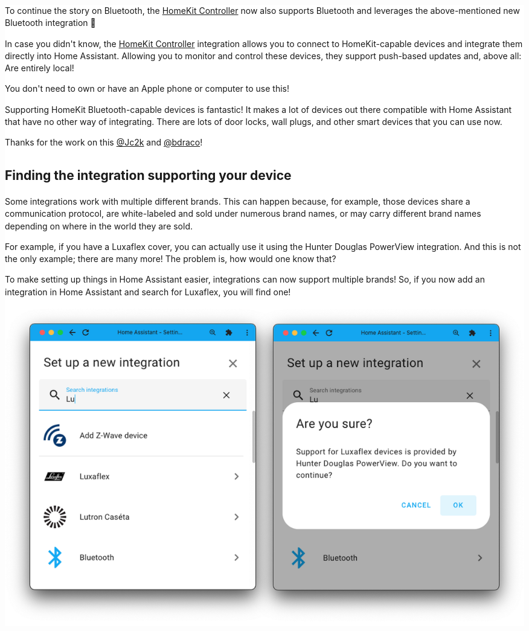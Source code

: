 To continue the story on Bluetooth, the [HomeKit Controller] now also
supports Bluetooth and leverages the above-mentioned new Bluetooth
integration 🎉

In case you didn't know, the [HomeKit Controller] integration allows you
to connect to HomeKit-capable devices and integrate them directly into
Home Assistant. Allowing you to monitor and control these devices,
they support push-based updates and, above all: Are entirely local!

You don't need to own or have an Apple phone or computer to use this!

Supporting HomeKit Bluetooth-capable devices is fantastic! It makes a lot of
devices out there compatible with Home Assistant that have no other way of
integrating. There are lots of door locks, wall plugs, and other smart devices
that you can use now.

Thanks for the work on this [@Jc2k] and [@bdraco]!

[@bdraco]: https://github.com/bdraco
[@Jc2k]: https://github.com/Jc2k
[HomeKit Controller]: /integrations/homekit_controller

## Finding the integration supporting your device

Some integrations work with multiple different brands. This can happen because,
for example, those devices share a communication protocol, are white-labeled
and sold under numerous brand names, or may carry different brand names
depending on where in the world they are sold.

For example, if you have a Luxaflex cover, you can actually use it using the
Hunter Douglas PowerView integration. And this is not the only example;
there are many more! The problem is, how would one know that?

To make setting up things in Home Assistant easier, integrations can now
support multiple brands! So, if you now add an integration in Home Assistant
and search for Luxaflex, you will find one!

<img class="no-shadow" src='/images/blog/2022-08/supported-brands.png' alt='Screenshot demonstrating the supported brands; it is now possible to search for a brand that is supported by another integration'>


[Home Assistant Alert]: /integrations/homeassistant_alerts
[@Ernst79]: https://github.com/Ernst79
[ble_monitor]: https://github.com/custom-components/ble_monitor
[Bluetooth integration]: /integrations/bluetooth
[Govee]: /integrations/govee_ble
[INKBIRD]: /integrations/inkbird
[Moat]: /integrations/moat
[SensorPush]: /integrations/sensorpush
[supported Bluetooth adapter]: /integrations/bluetooth#installing-a-usb-bluetooth-adapter
[SwitchBot]: /integrations/switchbot
[Xiaomi BLE]: /integrations/xiaomi_ble
[@bramkragten]: https://github.com/bramkragten
[@KTibow]: https://github.com/KTibow
[@matthiasdebaat]: https://github.com/matthiasdebaat
[@bramkragten]: https://github.com/bramkragten
[@danaues]: https://github.com/danaues
[@DCSBL]: https://github.com/DCSBL
[@Djelibeybi]: https://github.com/Djelibeybi
[@emontnemery]: https://github.com/emontnemery
[@frenck]: https://github.com/frenck
[@gjohansson-ST]: https://github.com/gjohansson-ST
[@goyney]: https://github.com/goyney
[@J3173]: https://github.com/J3173
[@matrixd2]: https://github.com/matrixd2
[@mkmer]: https://github.com/mkmer
[@murtas]: https://github.com/murtas
[@Noltari]: https://github.com/Noltari
[@simeon-simsoft]: https://github.com/simeon-simsoft
[@zsarnett]: https://github.com/zsarnett
[Aladdin Connect]: /integrations/aladdin_connect
[HomeWizard Energy]: /integrations/homewizard
[LIFX]: /integrations/lifx
[Lutron Caséta]: /integrations/lutron_caseta
[QNAP QSW]: /integrations/qnap_qsw
[Sensibo]: /integrations/sensibo
[SwitchBot]: /integrations/switchbot
[UniFi Network]: /integrations/unifi
[Verisure]: /integrations/verisure
[Wallbox]: /integrations/wallbox
[Yolink]: /integrations/yolink
[@balloob]: https://github.com/balloob
[@bieniu]: https://github.com/bieniu
[@emontnemery]: https://github.com/emontnemery
[Bluetooth]: /integrations/bluetooth
[Govee Bluetooth]: /integrations/govee_ble
[Home Assistant Alerts]: /integrations/homeassistant_alerts
[INKBIRD]: /integrations/inkbird
[Moat]: /integrations/moat
[NextDNS]: /integrations/nextdns
[Repairs]: /integrations/repairs
[Rhasspy]: /integrations/rhasspy
[SensorPush]: /integrations/sensorpush
[Xiaomi BLE]: /integrations/xiaomi_ble
[@kroimon]: https://github.com/kroimon
[@Hyralex]: https://github.com/Hyralex
[Anthem A/V Receivers]: /integrations/anthemav
[Bose SoundTouch]: /integrations/soundtouch
[#76044]: https://github.com/home-assistant/core/pull/76044
[#76122]: https://github.com/home-assistant/core/pull/76122
[#76136]: https://github.com/home-assistant/core/pull/76136
[#76148]: https://github.com/home-assistant/core/pull/76148
[#76161]: https://github.com/home-assistant/core/pull/76161
[#76173]: https://github.com/home-assistant/core/pull/76173
[#76176]: https://github.com/home-assistant/core/pull/76176
[#76177]: https://github.com/home-assistant/core/pull/76177
[#76188]: https://github.com/home-assistant/core/pull/76188
[#76197]: https://github.com/home-assistant/core/pull/76197
[#76198]: https://github.com/home-assistant/core/pull/76198
[#76199]: https://github.com/home-assistant/core/pull/76199
[#76207]: https://github.com/home-assistant/core/pull/76207
[#76217]: https://github.com/home-assistant/core/pull/76217
[#76219]: https://github.com/home-assistant/core/pull/76219
[#76231]: https://github.com/home-assistant/core/pull/76231
[#76232]: https://github.com/home-assistant/core/pull/76232
[#76233]: https://github.com/home-assistant/core/pull/76233
[@MartinHjelmare]: https://github.com/MartinHjelmare
[@OnFreund]: https://github.com/OnFreund
[@bachya]: https://github.com/bachya
[@bieniu]: https://github.com/bieniu
[@dgomes]: https://github.com/dgomes
[@engrbm87]: https://github.com/engrbm87
[@frenck]: https://github.com/frenck
[@jbouwh]: https://github.com/jbouwh
[@mkmer]: https://github.com/mkmer
[@pnbruckner]: https://github.com/pnbruckner
[aladdin_connect docs]: /integrations/aladdin_connect/
[alexa docs]: /integrations/alexa/
[bluetooth docs]: /integrations/bluetooth/
[flunearyou docs]: /integrations/flunearyou/
[flux_led docs]: /integrations/flux_led/
[hassio docs]: /integrations/hassio/
[homekit_controller docs]: /integrations/homekit_controller/
[integration docs]: /integrations/integration/
[life360 docs]: /integrations/life360/
[luci docs]: /integrations/luci/
[mikrotik docs]: /integrations/mikrotik/
[nextdns docs]: /integrations/nextdns/
[risco docs]: /integrations/risco/
[rpi_power docs]: /integrations/rpi_power/
[simplisafe docs]: /integrations/simplisafe/
[zwave_js docs]: /integrations/zwave_js/
[#75812]: https://github.com/home-assistant/core/pull/75812
[#75981]: https://github.com/home-assistant/core/pull/75981
[#76249]: https://github.com/home-assistant/core/pull/76249
[#76264]: https://github.com/home-assistant/core/pull/76264
[#76275]: https://github.com/home-assistant/core/pull/76275
[#76287]: https://github.com/home-assistant/core/pull/76287
[#76305]: https://github.com/home-assistant/core/pull/76305
[#76322]: https://github.com/home-assistant/core/pull/76322
[#76330]: https://github.com/home-assistant/core/pull/76330
[#76371]: https://github.com/home-assistant/core/pull/76371
[@Kane610]: https://github.com/Kane610
[@bieniu]: https://github.com/bieniu
[@dmulcahey]: https://github.com/dmulcahey
[@elupus]: https://github.com/elupus
[@jfroy]: https://github.com/jfroy
[@puddly]: https://github.com/puddly
[baf docs]: /integrations/baf/
[bluetooth docs]: /integrations/bluetooth/
[broadlink docs]: /integrations/broadlink/
[deconz docs]: /integrations/deconz/
[gree docs]: /integrations/gree/
[nextdns docs]: /integrations/nextdns/
[philips_js docs]: /integrations/philips_js/
[switchbot docs]: /integrations/switchbot/
[zha docs]: /integrations/zha/
[#76395]: https://github.com/home-assistant/core/pull/76395
[#76405]: https://github.com/home-assistant/core/pull/76405
[#76412]: https://github.com/home-assistant/core/pull/76412
[#76414]: https://github.com/home-assistant/core/pull/76414
[#76437]: https://github.com/home-assistant/core/pull/76437
[#76465]: https://github.com/home-assistant/core/pull/76465
[#76488]: https://github.com/home-assistant/core/pull/76488
[#76492]: https://github.com/home-assistant/core/pull/76492
[#76497]: https://github.com/home-assistant/core/pull/76497
[#76502]: https://github.com/home-assistant/core/pull/76502
[#76531]: https://github.com/home-assistant/core/pull/76531
[#76532]: https://github.com/home-assistant/core/pull/76532
[@AngellusMortis]: https://github.com/AngellusMortis
[@bachya]: https://github.com/bachya
[@epenet]: https://github.com/epenet
[@ocalvo]: https://github.com/ocalvo
[govee_ble docs]: /integrations/govee_ble/
[homekit_controller docs]: /integrations/homekit_controller/
[icloud docs]: /integrations/icloud/
[inkbird docs]: /integrations/inkbird/
[notion docs]: /integrations/notion/
[rainmachine docs]: /integrations/rainmachine/
[sms docs]: /integrations/sms/
[unifiprotect docs]: /integrations/unifiprotect/
[#76565]: https://github.com/home-assistant/core/pull/76565
[#76568]: https://github.com/home-assistant/core/pull/76568
[#76570]: https://github.com/home-assistant/core/pull/76570
[#76581]: https://github.com/home-assistant/core/pull/76581
[#76583]: https://github.com/home-assistant/core/pull/76583
[#76600]: https://github.com/home-assistant/core/pull/76600
[#76606]: https://github.com/home-assistant/core/pull/76606
[#76624]: https://github.com/home-assistant/core/pull/76624
[#76664]: https://github.com/home-assistant/core/pull/76664
[@DeeVeX]: https://github.com/DeeVeX
[@MartinHjelmare]: https://github.com/MartinHjelmare
[@a-p-z]: https://github.com/a-p-z
[@frenck]: https://github.com/frenck
[@puddly]: https://github.com/puddly
[@rikroe]: https://github.com/rikroe
[bmw_connected_drive docs]: /integrations/bmw_connected_drive/
[evohome docs]: /integrations/evohome/
[govee_ble docs]: /integrations/govee_ble/
[homekit_controller docs]: /integrations/homekit_controller/
[huawei_lte docs]: /integrations/huawei_lte/
[inkbird docs]: /integrations/inkbird/
[moat docs]: /integrations/moat/
[sensorpush docs]: /integrations/sensorpush/
[spotify docs]: /integrations/spotify/
[swisscom docs]: /integrations/swisscom/
[xiaomi_ble docs]: /integrations/xiaomi_ble/
[zha docs]: /integrations/zha/
[#75362]: https://github.com/home-assistant/core/pull/75362
[#76411]: https://github.com/home-assistant/core/pull/76411
[#76640]: https://github.com/home-assistant/core/pull/76640
[#76656]: https://github.com/home-assistant/core/pull/76656
[#76684]: https://github.com/home-assistant/core/pull/76684
[#76699]: https://github.com/home-assistant/core/pull/76699
[#76712]: https://github.com/home-assistant/core/pull/76712
[#76734]: https://github.com/home-assistant/core/pull/76734
[#76738]: https://github.com/home-assistant/core/pull/76738
[#76739]: https://github.com/home-assistant/core/pull/76739
[#76751]: https://github.com/home-assistant/core/pull/76751
[#76757]: https://github.com/home-assistant/core/pull/76757
[#76771]: https://github.com/home-assistant/core/pull/76771
[#76773]: https://github.com/home-assistant/core/pull/76773
[#76784]: https://github.com/home-assistant/core/pull/76784
[#76817]: https://github.com/home-assistant/core/pull/76817
[#76818]: https://github.com/home-assistant/core/pull/76818
[#76825]: https://github.com/home-assistant/core/pull/76825
[@BraveChicken1]: https://github.com/BraveChicken1
[@allenporter]: https://github.com/allenporter
[@emontnemery]: https://github.com/emontnemery
[@hansgoed]: https://github.com/hansgoed
[@marcelveldt]: https://github.com/marcelveldt
[@marvin-w]: https://github.com/marvin-w
[@rikroe]: https://github.com/rikroe
[@starkillerOG]: https://github.com/starkillerOG
[@timmo001]: https://github.com/timmo001
[automation docs]: /integrations/automation/
[bluetooth docs]: /integrations/bluetooth/
[bmw_connected_drive docs]: /integrations/bmw_connected_drive/
[google docs]: /integrations/google/
[home_connect docs]: /integrations/home_connect/
[homekit_controller docs]: /integrations/homekit_controller/
[hue docs]: /integrations/hue/
[inkbird docs]: /integrations/inkbird/
[knx docs]: /integrations/knx/
[lifx docs]: /integrations/lifx/
[motion_blinds docs]: /integrations/motion_blinds/
[sensorpush docs]: /integrations/sensorpush/
[switchbot docs]: /integrations/switchbot/
[system_bridge docs]: /integrations/system_bridge/
[#76613]: https://github.com/home-assistant/core/pull/76613
[#76695]: https://github.com/home-assistant/core/pull/76695
[#76754]: https://github.com/home-assistant/core/pull/76754
[#76886]: https://github.com/home-assistant/core/pull/76886
[#76927]: https://github.com/home-assistant/core/pull/76927
[#76954]: https://github.com/home-assistant/core/pull/76954
[#76959]: https://github.com/home-assistant/core/pull/76959
[#76960]: https://github.com/home-assistant/core/pull/76960
[@emontnemery]: https://github.com/emontnemery
[@epenet]: https://github.com/epenet
[@iMicknl]: https://github.com/iMicknl
[@rikroe]: https://github.com/rikroe
[@starkillerOG]: https://github.com/starkillerOG
[@tkdrob]: https://github.com/tkdrob
[acmeda docs]: /integrations/acmeda/
[bmw_connected_drive docs]: /integrations/bmw_connected_drive/
[discord docs]: /integrations/discord/
[mobile_app docs]: /integrations/mobile_app/
[netgear docs]: /integrations/netgear/
[notify docs]: /integrations/notify/
[overkiz docs]: /integrations/overkiz/
[slack docs]: /integrations/slack/
[#76221]: https://github.com/home-assistant/core/pull/76221
[#76323]: https://github.com/home-assistant/core/pull/76323
[#76783]: https://github.com/home-assistant/core/pull/76783
[#76824]: https://github.com/home-assistant/core/pull/76824
[#77040]: https://github.com/home-assistant/core/pull/77040
[#77090]: https://github.com/home-assistant/core/pull/77090
[#77102]: https://github.com/home-assistant/core/pull/77102
[#77125]: https://github.com/home-assistant/core/pull/77125
[#77223]: https://github.com/home-assistant/core/pull/77223
[#77226]: https://github.com/home-assistant/core/pull/77226
[#77229]: https://github.com/home-assistant/core/pull/77229
[#77244]: https://github.com/home-assistant/core/pull/77244
[#77290]: https://github.com/home-assistant/core/pull/77290
[@Kane610]: https://github.com/Kane610
[@StephanU]: https://github.com/StephanU
[@bieniu]: https://github.com/bieniu
[@coffeedave]: https://github.com/coffeedave
[@donoghdb]: https://github.com/donoghdb
[@farmio]: https://github.com/farmio
[@mkmer]: https://github.com/mkmer
[@mletenay]: https://github.com/mletenay
[@puddly]: https://github.com/puddly
[aladdin_connect docs]: /integrations/aladdin_connect/
[deconz docs]: /integrations/deconz/
[edl21 docs]: /integrations/edl21/
[goodwe docs]: /integrations/goodwe/
[growatt_server docs]: /integrations/growatt_server/
[knx docs]: /integrations/knx/
[met_eireann docs]: /integrations/met_eireann/
[shelly docs]: /integrations/shelly/
[switchbot docs]: /integrations/switchbot/
[zha docs]: /integrations/zha/
[@Bre77]: https://github.com/Bre77
[#75395]: https://github.com/home-assistant/core/pull/75395
[@Bre77]: https://github.com/Bre77
[#75160]: https://github.com/home-assistant/core/pull/75160
[@allenporter]: https://github.com/allenporter
[#75375]: https://github.com/home-assistant/core/pull/75375
[@eifinger]: https://github.com/eifinger
[#72405]: https://github.com/home-assistant/core/pull/72405
[#74440]: https://github.com/home-assistant/core/pull/74440
[#74316]: https://github.com/home-assistant/core/pull/74316
[@puddly]: https://github.com/puddly
[#74518]: https://github.com/home-assistant/core/pull/74518
[@bdraco]: https://github.com/goyney
[#13175]: https://github.com/home-assistant/frontend/pull/13175
[@jjlawren]: https://github.com/jjlawren
[#74476]: https://github.com/home-assistant/core/pull/74476
[#75645]: https://github.com/home-assistant/core/pull/75645
[@EnochPrime]: https://github.com/EnochPrime
[#75649]: https://github.com/home-assistant/core/pull/75649
[devblog]: https://developers.home-assistant.io/blog/